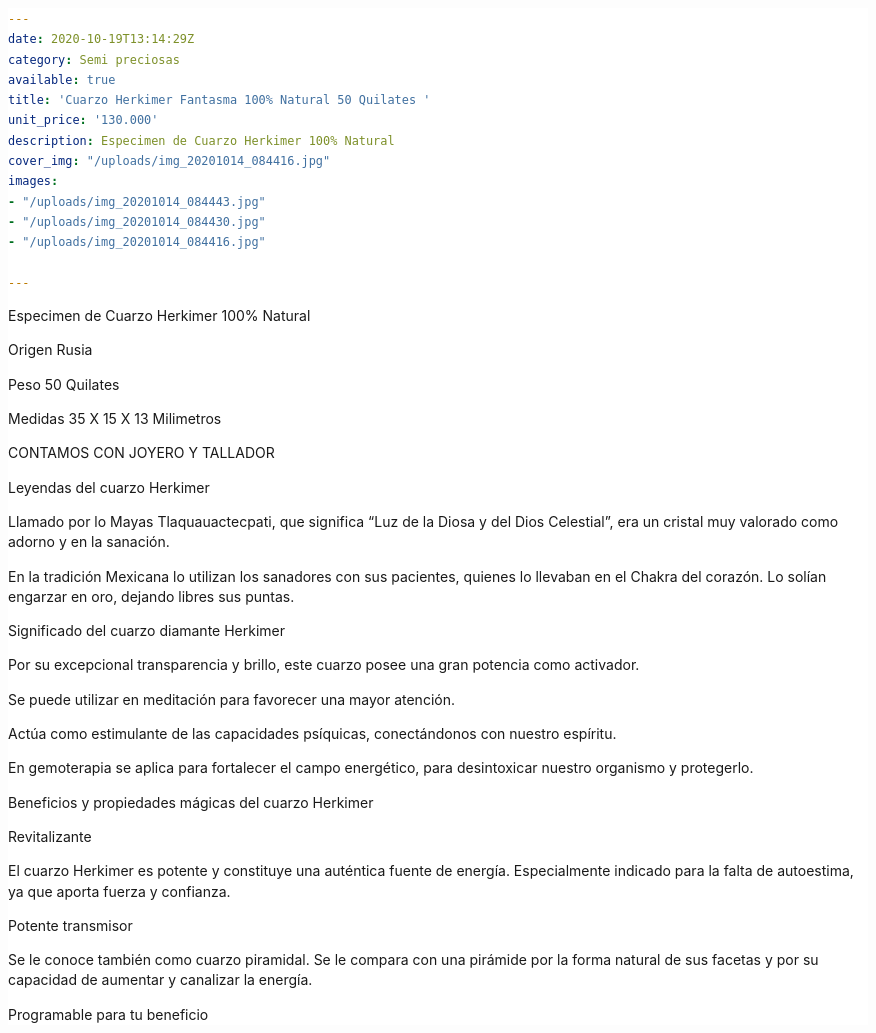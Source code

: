 ```yaml
---
date: 2020-10-19T13:14:29Z
category: Semi preciosas
available: true
title: 'Cuarzo Herkimer Fantasma 100% Natural 50 Quilates '
unit_price: '130.000'
description: Especimen de Cuarzo Herkimer 100% Natural
cover_img: "/uploads/img_20201014_084416.jpg"
images:
- "/uploads/img_20201014_084443.jpg"
- "/uploads/img_20201014_084430.jpg"
- "/uploads/img_20201014_084416.jpg"

---
```

Especimen de Cuarzo Herkimer 100% Natural

Origen Rusia

Peso 50 Quilates

Medidas 35 X 15 X 13 Milimetros

CONTAMOS CON JOYERO Y TALLADOR

Leyendas del cuarzo Herkimer

Llamado por lo Mayas Tlaquauactecpati, que significa “Luz de la Diosa y del Dios Celestial”, era un cristal muy valorado como adorno y en la sanación.

En la tradición Mexicana lo utilizan los sanadores con sus pacientes, quienes lo llevaban en el Chakra del corazón. Lo solían engarzar en oro, dejando libres sus puntas.

Significado del cuarzo diamante Herkimer

Por su excepcional transparencia y brillo, este cuarzo posee una gran potencia como activador.

Se puede utilizar en meditación para favorecer una mayor atención.

Actúa como estimulante de las capacidades psíquicas, conectándonos con nuestro espíritu.

En gemoterapia se aplica para fortalecer el campo energético, para desintoxicar nuestro organismo y protegerlo.

Beneficios y propiedades mágicas del cuarzo Herkimer

Revitalizante

El cuarzo Herkimer es potente y constituye una auténtica fuente de energía. Especialmente indicado para la falta de autoestima, ya que aporta fuerza y ​​confianza.

Potente transmisor

Se le conoce también como cuarzo piramidal. Se le compara con una pirámide por la forma natural de sus facetas y por su capacidad de aumentar y canalizar la energía.

Programable para tu beneficio
